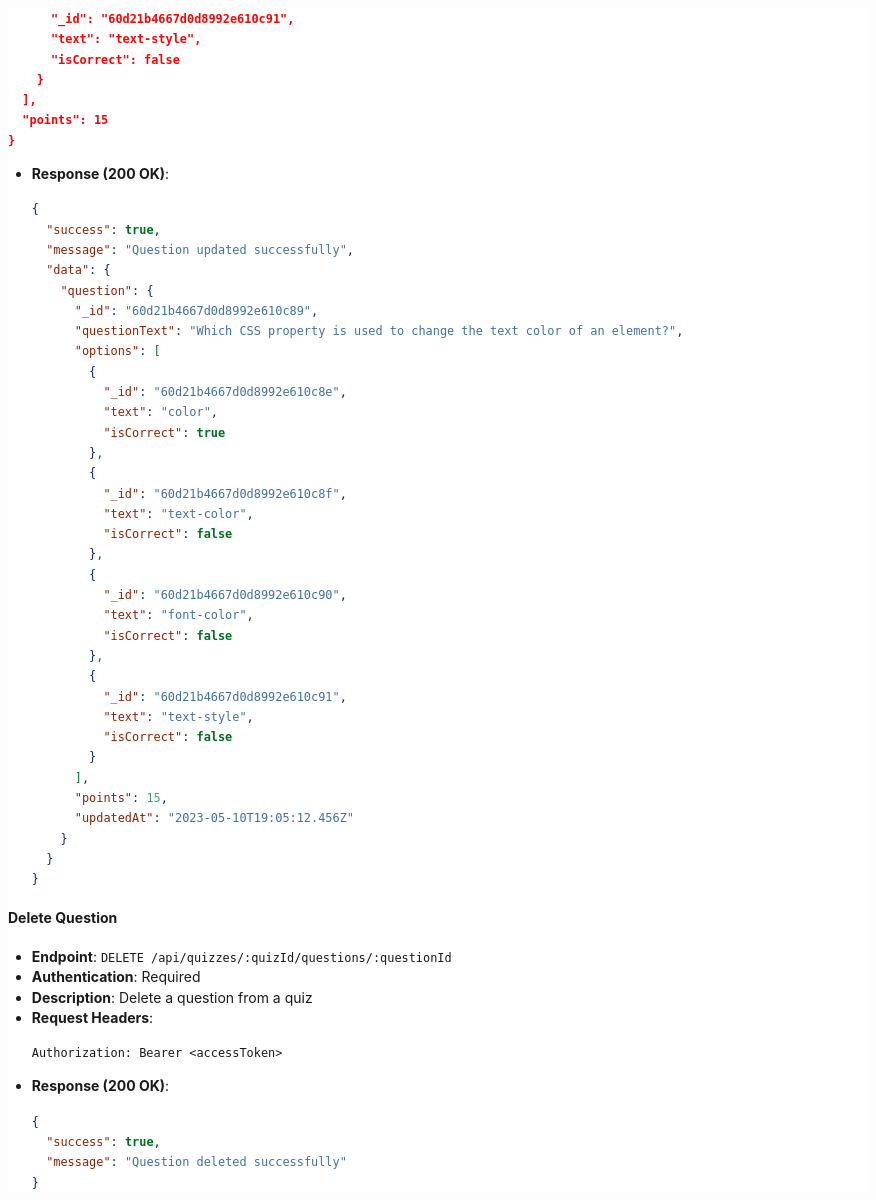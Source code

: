   ```json
        "_id": "60d21b4667d0d8992e610c91",
        "text": "text-style",
        "isCorrect": false
      }
    ],
    "points": 15
  }
  ```
- **Response (200 OK)**:
  ```json
  {
    "success": true,
    "message": "Question updated successfully",
    "data": {
      "question": {
        "_id": "60d21b4667d0d8992e610c89",
        "questionText": "Which CSS property is used to change the text color of an element?",
        "options": [
          {
            "_id": "60d21b4667d0d8992e610c8e",
            "text": "color",
            "isCorrect": true
          },
          {
            "_id": "60d21b4667d0d8992e610c8f",
            "text": "text-color",
            "isCorrect": false
          },
          {
            "_id": "60d21b4667d0d8992e610c90",
            "text": "font-color",
            "isCorrect": false
          },
          {
            "_id": "60d21b4667d0d8992e610c91",
            "text": "text-style",
            "isCorrect": false
          }
        ],
        "points": 15,
        "updatedAt": "2023-05-10T19:05:12.456Z"
      }
    }
  }
  ```

#### Delete Question

- **Endpoint**: `DELETE /api/quizzes/:quizId/questions/:questionId`
- **Authentication**: Required
- **Description**: Delete a question from a quiz
- **Request Headers**:
  ```
  Authorization: Bearer <accessToken>
  ```
- **Response (200 OK)**:
  ```json
  {
    "success": true,
    "message": "Question deleted successfully"
  }
  ```
